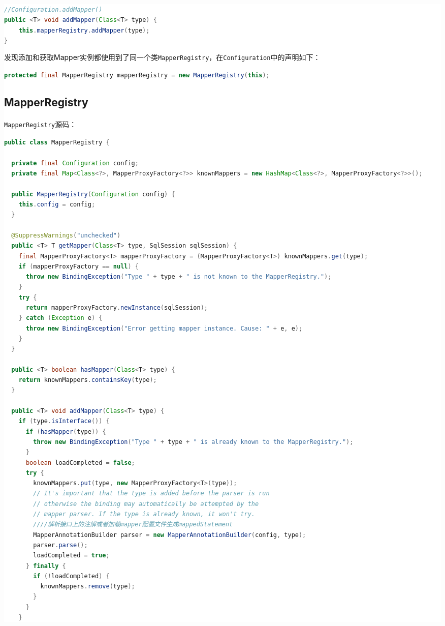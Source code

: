 ```java
//Configuration.addMapper()
public <T> void addMapper(Class<T> type) {
    this.mapperRegistry.addMapper(type);
}
```

发现添加和获取Mapper实例都使用到了同一个类`MapperRegistry`，在`Configuration`中的声明如下：
```java
protected final MapperRegistry mapperRegistry = new MapperRegistry(this);
```

## MapperRegistry
`MapperRegistry`源码：
```java
public class MapperRegistry {

  private final Configuration config;
  private final Map<Class<?>, MapperProxyFactory<?>> knownMappers = new HashMap<Class<?>, MapperProxyFactory<?>>();

  public MapperRegistry(Configuration config) {
    this.config = config;
  }

  @SuppressWarnings("unchecked")
  public <T> T getMapper(Class<T> type, SqlSession sqlSession) {
    final MapperProxyFactory<T> mapperProxyFactory = (MapperProxyFactory<T>) knownMappers.get(type);
    if (mapperProxyFactory == null) {
      throw new BindingException("Type " + type + " is not known to the MapperRegistry.");
    }
    try {
      return mapperProxyFactory.newInstance(sqlSession);
    } catch (Exception e) {
      throw new BindingException("Error getting mapper instance. Cause: " + e, e);
    }
  }
  
  public <T> boolean hasMapper(Class<T> type) {
    return knownMappers.containsKey(type);
  }

  public <T> void addMapper(Class<T> type) {
    if (type.isInterface()) {
      if (hasMapper(type)) {
        throw new BindingException("Type " + type + " is already known to the MapperRegistry.");
      }
      boolean loadCompleted = false;
      try {
        knownMappers.put(type, new MapperProxyFactory<T>(type));
        // It's important that the type is added before the parser is run
        // otherwise the binding may automatically be attempted by the
        // mapper parser. If the type is already known, it won't try.
        ////解析接口上的注解或者加载mapper配置文件生成mappedStatement
        MapperAnnotationBuilder parser = new MapperAnnotationBuilder(config, type);
        parser.parse();
        loadCompleted = true;
      } finally {
        if (!loadCompleted) {
          knownMappers.remove(type);
        }
      }
    }
```